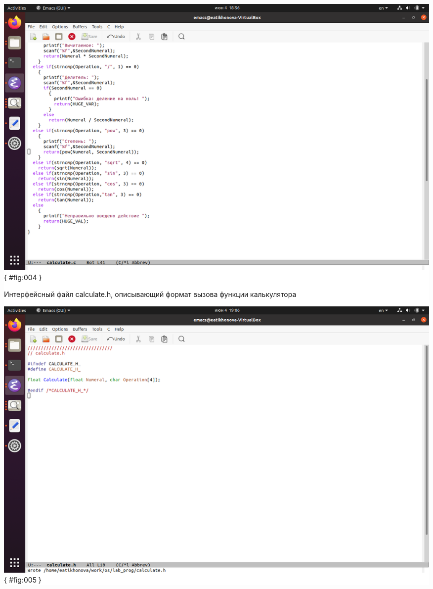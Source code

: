 ![Редактируем файлы](image/4.png){  #fig:004 }

Интерфейсный файл calculate.h, описывающий формат вызова функции калькулятора

![Файл](image/5.png){  #fig:005  }
